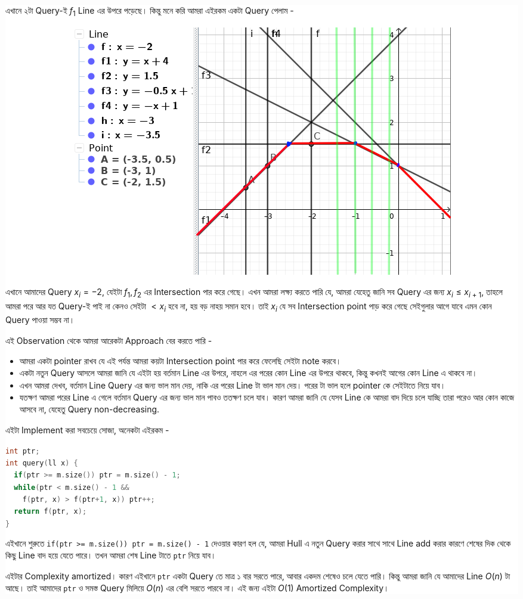 এখানে ২টা Query-ই $f_1$ Line এর উপরে পড়েছে। কিন্তু মনে করি আমরা এইরকম একটা Query পেলাম -    
<p align="center"><img src="/img/cht/plot19.png"></p>   

এখানে আমাদের Query $x_i = -2$, যেইটা $f_1, f_2$ এর Intersection পার করে গেছে। এখন আমরা লক্ষ্য করতে পারি যে, আমরা যেহেতু জানি সব Query এর জন্য $x_i \leq x_{i+1}$, তাহলে আমরা পরে আর যত Query-ই পাই না কেনও সেইটা $< x_i$ হবে না, হয় বড় নাহয় সমান হবে। তাই $x_i$ যে সব Intersection point পাড় করে গেছে সেইগুলার আগে যাবে এমন কোন Query পাওয়া সম্ভব না।

এই Observation থেকে আমরা আরেকটা Approach বের করতে পারি -   
- আমরা একটা pointer রাখব যে এই পর্যন্ত আমরা কয়টা Intersection point পার করে ফেলেছি সেইটা note করবে।
- একটা নতুন Query আসলে আমরা জানি যে এইটা হয় বর্তমান Line এর উপরে, নাহলে এর পরের কোন Line এর উপরে থাকবে, কিন্তু কখনই আগের কোন Line এ থাকবে না।
- এখন আমরা দেখব, বর্তমান Line Query এর জন্য ভাল মান দেয়, নাকি এর পরের Line টা ভাল মান দেয়। পরের টা ভাল হলে pointer কে সেইটাতে নিয়ে যাব।
- যতক্ষণ আমরা পরের Line এ গেলে বর্তমান Query এর জন্য ভাল মান পাবও ততক্ষণ চলে যাব। কারণ আমরা জানি যে যেসব Line কে আমরা বাদ দিয়ে চলে যাচ্ছি তারা পরেও আর কোন কাজে আসবে না, যেহেতু Query non-decreasing.    

এইটা Implement করা সবচেয়ে সোজা, অনেকটা এইরকম -     
```cpp
int ptr;
int query(ll x) {
  if(ptr >= m.size()) ptr = m.size() - 1;
  while(ptr < m.size() - 1 &&
    f(ptr, x) > f(ptr+1, x)) ptr++;
  return f(ptr, x);
}
```
এইখানে শুরুতে `if(ptr >= m.size()) ptr = m.size() - 1` দেওয়ার কারণ হল যে, আমরা Hull এ নতুন Query করার সাথে সাথে Line add করার কারণে শেষের দিক থেকে কিছু Line বাদ হয়ে যেতে পারে। তখন আমরা শেষ Line টাতে `ptr` নিয়ে যাব।   

এইটার Complexity amortized। কারণ এইখানে `ptr` একটা Query তে মাত্র ১ বার সরতে পারে, আবার একদম শেষেও চলে যেতে পারি। কিন্তু আমরা জানি যে আমাদের Line $O(n)$ টা আছে। তাই আমাদের `ptr` ও সমস্ত Query মিলিয়ে $O(n)$ এর বেশি সরতে পারবে না। এই জন্য এইটা $O(1)$ Amortized Complexity।   
